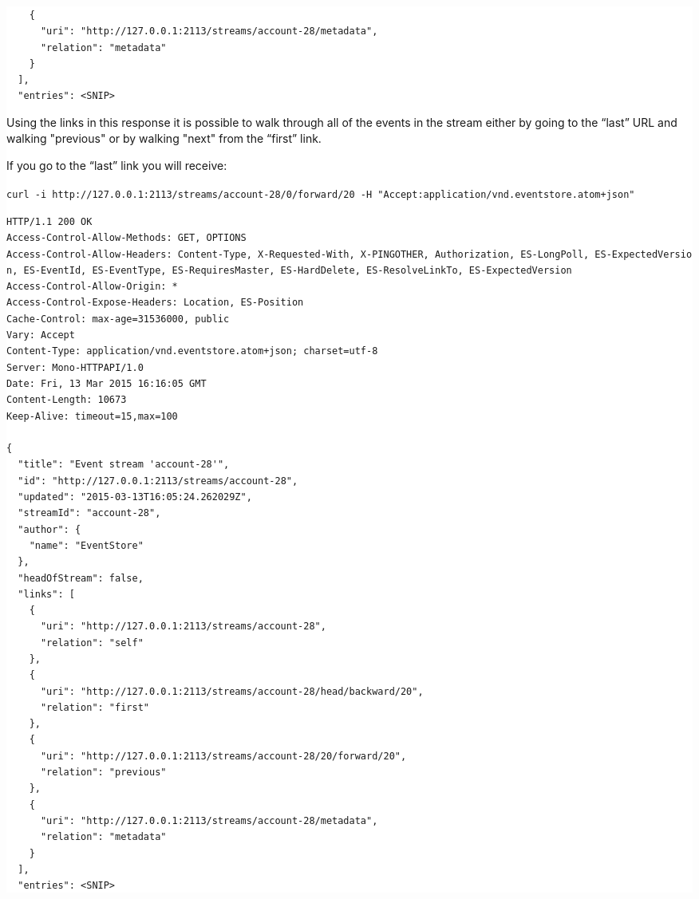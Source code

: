 ```http
    {
      "uri": "http://127.0.0.1:2113/streams/account-28/metadata",
      "relation": "metadata"
    }
  ],
  "entries": <SNIP>
```

Using the links in this response it is possible to walk through all of the events in the stream either by going to the “last” URL and walking "previous" or by walking "next" from the “first” link.

If you go to the “last” link you will receive:

```
curl -i http://127.0.0.1:2113/streams/account-28/0/forward/20 -H "Accept:application/vnd.eventstore.atom+json"
```

```http
HTTP/1.1 200 OK
Access-Control-Allow-Methods: GET, OPTIONS
Access-Control-Allow-Headers: Content-Type, X-Requested-With, X-PINGOTHER, Authorization, ES-LongPoll, ES-ExpectedVersion, ES-EventId, ES-EventType, ES-RequiresMaster, ES-HardDelete, ES-ResolveLinkTo, ES-ExpectedVersion
Access-Control-Allow-Origin: *
Access-Control-Expose-Headers: Location, ES-Position
Cache-Control: max-age=31536000, public
Vary: Accept
Content-Type: application/vnd.eventstore.atom+json; charset=utf-8
Server: Mono-HTTPAPI/1.0
Date: Fri, 13 Mar 2015 16:16:05 GMT
Content-Length: 10673
Keep-Alive: timeout=15,max=100

{
  "title": "Event stream 'account-28'",
  "id": "http://127.0.0.1:2113/streams/account-28",
  "updated": "2015-03-13T16:05:24.262029Z",
  "streamId": "account-28",
  "author": {
    "name": "EventStore"
  },
  "headOfStream": false,
  "links": [
    {
      "uri": "http://127.0.0.1:2113/streams/account-28",
      "relation": "self"
    },
    {
      "uri": "http://127.0.0.1:2113/streams/account-28/head/backward/20",
      "relation": "first"
    },
    {
      "uri": "http://127.0.0.1:2113/streams/account-28/20/forward/20",
      "relation": "previous"
    },
    {
      "uri": "http://127.0.0.1:2113/streams/account-28/metadata",
      "relation": "metadata"
    }
  ],
  "entries": <SNIP>
```
